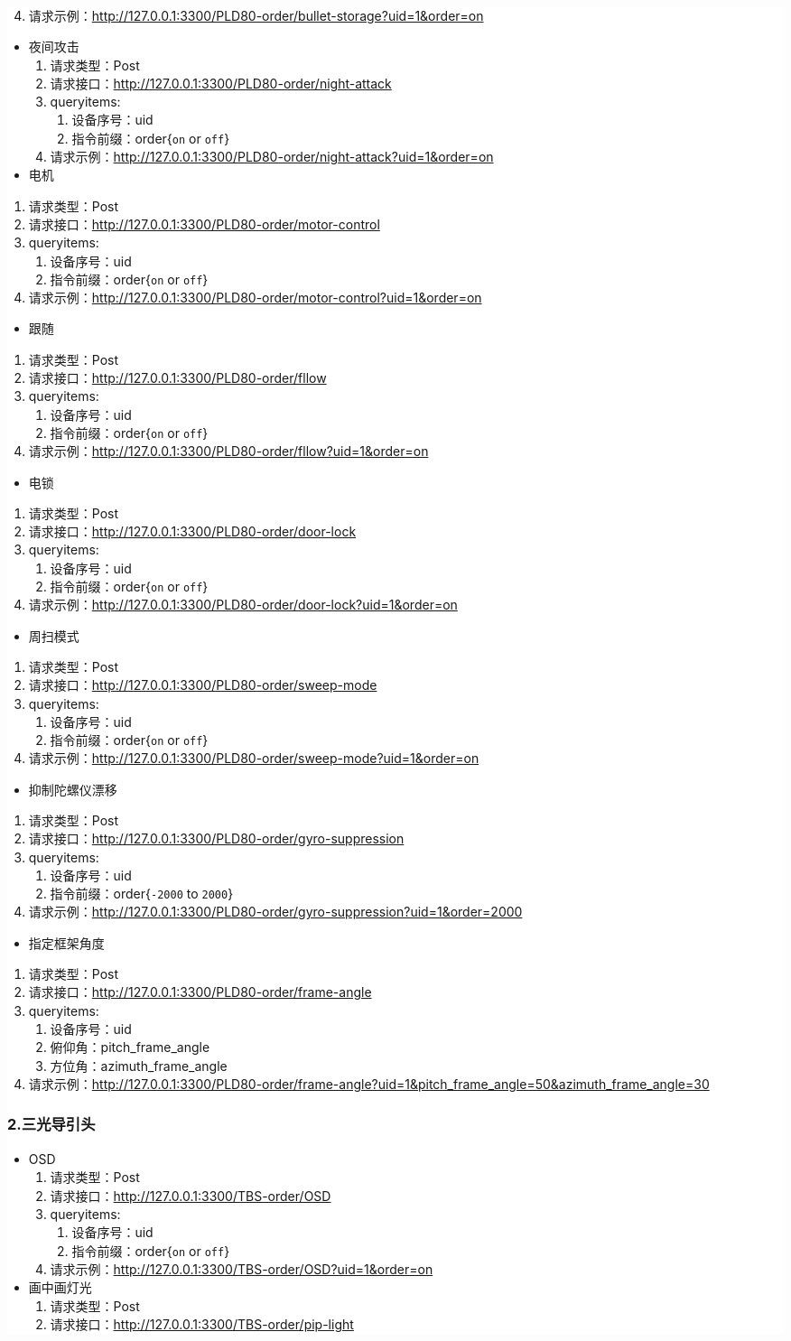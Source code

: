   4. 请求示例：http://127.0.0.1:3300/PLD80-order/bullet-storage?uid=1&order=on
- 夜间攻击
  1. 请求类型：Post
  2. 请求接口：http://127.0.0.1:3300/PLD80-order/night-attack
  3. queryitems:
     1. 设备序号：uid
     2. 指令前缀：order{`on` or `off`}
  4. 请求示例：http://127.0.0.1:3300/PLD80-order/night-attack?uid=1&order=on
 - 电机
  1. 请求类型：Post
  2. 请求接口：http://127.0.0.1:3300/PLD80-order/motor-control
  3. queryitems:
     1. 设备序号：uid
     2. 指令前缀：order{`on` or `off`}
  4. 请求示例：http://127.0.0.1:3300/PLD80-order/motor-control?uid=1&order=on  
 - 跟随
  1. 请求类型：Post
  2. 请求接口：http://127.0.0.1:3300/PLD80-order/fllow
  3. queryitems:
     1. 设备序号：uid
     2. 指令前缀：order{`on` or `off`}
  4. 请求示例：http://127.0.0.1:3300/PLD80-order/fllow?uid=1&order=on  
 - 电锁
  1. 请求类型：Post
  2. 请求接口：http://127.0.0.1:3300/PLD80-order/door-lock
  3. queryitems:
     1. 设备序号：uid
     2. 指令前缀：order{`on` or `off`}
  4. 请求示例：http://127.0.0.1:3300/PLD80-order/door-lock?uid=1&order=on  
 - 周扫模式
  1. 请求类型：Post
  2. 请求接口：http://127.0.0.1:3300/PLD80-order/sweep-mode
  3. queryitems:
     1. 设备序号：uid
     2. 指令前缀：order{`on` or `off`}
  4. 请求示例：http://127.0.0.1:3300/PLD80-order/sweep-mode?uid=1&order=on  
 - 抑制陀螺仪漂移
  1. 请求类型：Post
  2. 请求接口：http://127.0.0.1:3300/PLD80-order/gyro-suppression
  3. queryitems:
     1. 设备序号：uid
     2. 指令前缀：order{`-2000` to `2000`}
  4. 请求示例：http://127.0.0.1:3300/PLD80-order/gyro-suppression?uid=1&order=2000 
 - 指定框架角度
  1. 请求类型：Post
  2. 请求接口：http://127.0.0.1:3300/PLD80-order/frame-angle
  3. queryitems:
     1. 设备序号：uid
     2. 俯仰角：pitch_frame_angle
     3. 方位角：azimuth_frame_angle
  4. 请求示例：http://127.0.0.1:3300/PLD80-order/frame-angle?uid=1&pitch_frame_angle=50&azimuth_frame_angle=30 
### 2.三光导引头
- OSD
  1. 请求类型：Post
  2. 请求接口：http://127.0.0.1:3300/TBS-order/OSD
  3. queryitems:
     1. 设备序号：uid
     2. 指令前缀：order{`on` or `off`}
  4. 请求示例：http://127.0.0.1:3300/TBS-order/OSD?uid=1&order=on 
- 画中画灯光
  1. 请求类型：Post
  2. 请求接口：http://127.0.0.1:3300/TBS-order/pip-light